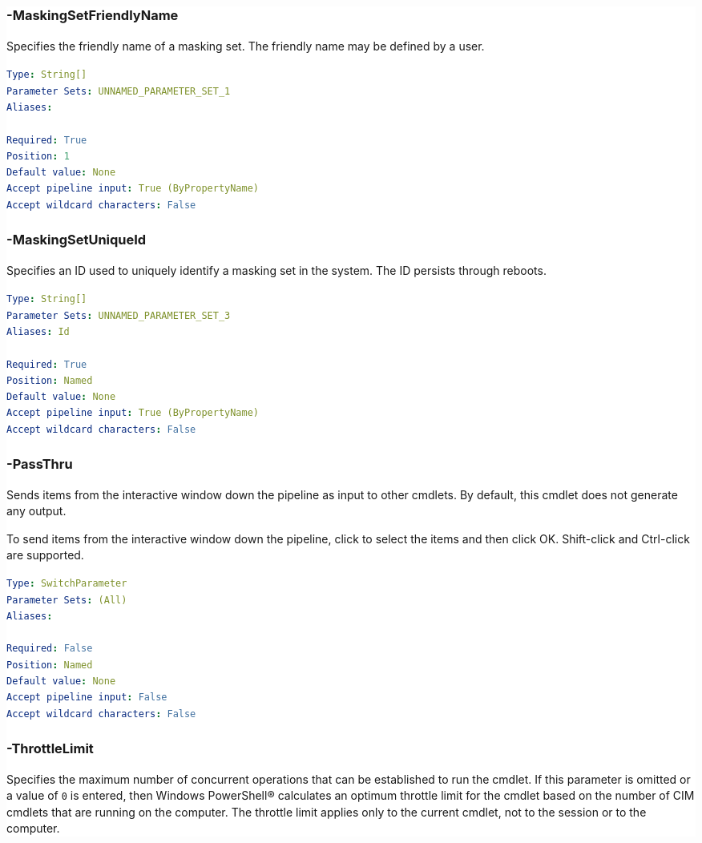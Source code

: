 ### -MaskingSetFriendlyName
Specifies the friendly name of a masking set.
The friendly name may be defined by a user.

```yaml
Type: String[]
Parameter Sets: UNNAMED_PARAMETER_SET_1
Aliases: 

Required: True
Position: 1
Default value: None
Accept pipeline input: True (ByPropertyName)
Accept wildcard characters: False
```

### -MaskingSetUniqueId
Specifies an ID used to uniquely identify a masking set in the system.
The ID persists through reboots.

```yaml
Type: String[]
Parameter Sets: UNNAMED_PARAMETER_SET_3
Aliases: Id

Required: True
Position: Named
Default value: None
Accept pipeline input: True (ByPropertyName)
Accept wildcard characters: False
```

### -PassThru
Sends items from the interactive window down the pipeline as input to other cmdlets.
By default, this cmdlet does not generate any output. 

To send items from the interactive window down the pipeline, click to select the items and then click OK.
Shift-click and Ctrl-click are supported.

```yaml
Type: SwitchParameter
Parameter Sets: (All)
Aliases: 

Required: False
Position: Named
Default value: None
Accept pipeline input: False
Accept wildcard characters: False
```

### -ThrottleLimit
Specifies the maximum number of concurrent operations that can be established to run the cmdlet.
If this parameter is omitted or a value of `0` is entered, then Windows PowerShell® calculates an optimum throttle limit for the cmdlet based on the number of CIM cmdlets that are running on the computer.
The throttle limit applies only to the current cmdlet, not to the session or to the computer.
